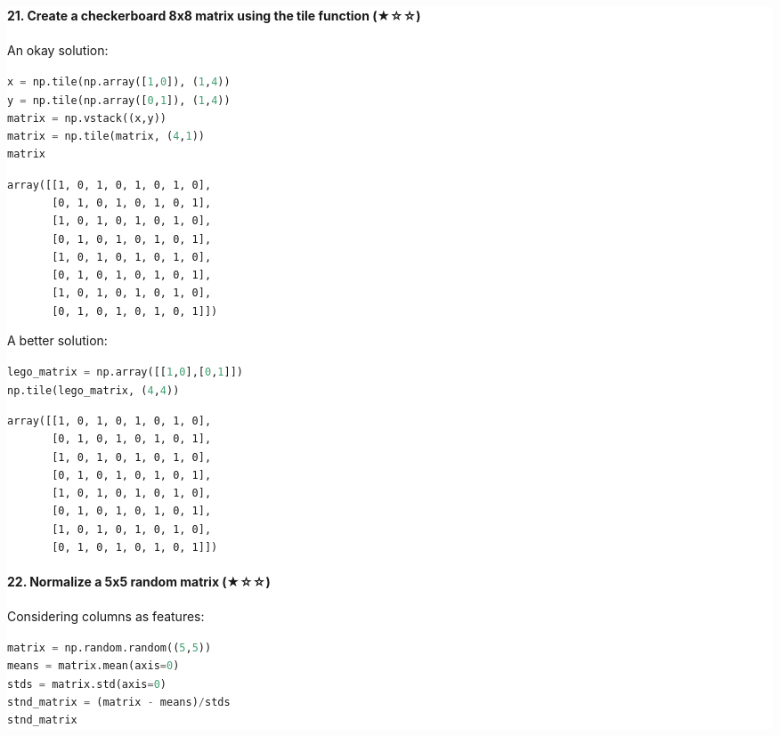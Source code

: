 #### 21. Create a checkerboard 8x8 matrix using the tile function (★☆☆)

An okay solution:


```python
x = np.tile(np.array([1,0]), (1,4))
y = np.tile(np.array([0,1]), (1,4))
matrix = np.vstack((x,y))
matrix = np.tile(matrix, (4,1))
matrix
```




    array([[1, 0, 1, 0, 1, 0, 1, 0],
           [0, 1, 0, 1, 0, 1, 0, 1],
           [1, 0, 1, 0, 1, 0, 1, 0],
           [0, 1, 0, 1, 0, 1, 0, 1],
           [1, 0, 1, 0, 1, 0, 1, 0],
           [0, 1, 0, 1, 0, 1, 0, 1],
           [1, 0, 1, 0, 1, 0, 1, 0],
           [0, 1, 0, 1, 0, 1, 0, 1]])



A better solution:


```python
lego_matrix = np.array([[1,0],[0,1]])
np.tile(lego_matrix, (4,4))
```




    array([[1, 0, 1, 0, 1, 0, 1, 0],
           [0, 1, 0, 1, 0, 1, 0, 1],
           [1, 0, 1, 0, 1, 0, 1, 0],
           [0, 1, 0, 1, 0, 1, 0, 1],
           [1, 0, 1, 0, 1, 0, 1, 0],
           [0, 1, 0, 1, 0, 1, 0, 1],
           [1, 0, 1, 0, 1, 0, 1, 0],
           [0, 1, 0, 1, 0, 1, 0, 1]])



#### 22. Normalize a 5x5 random matrix (★☆☆)

Considering columns as features:


```python
matrix = np.random.random((5,5))
means = matrix.mean(axis=0)
stds = matrix.std(axis=0)
stnd_matrix = (matrix - means)/stds
stnd_matrix
```

